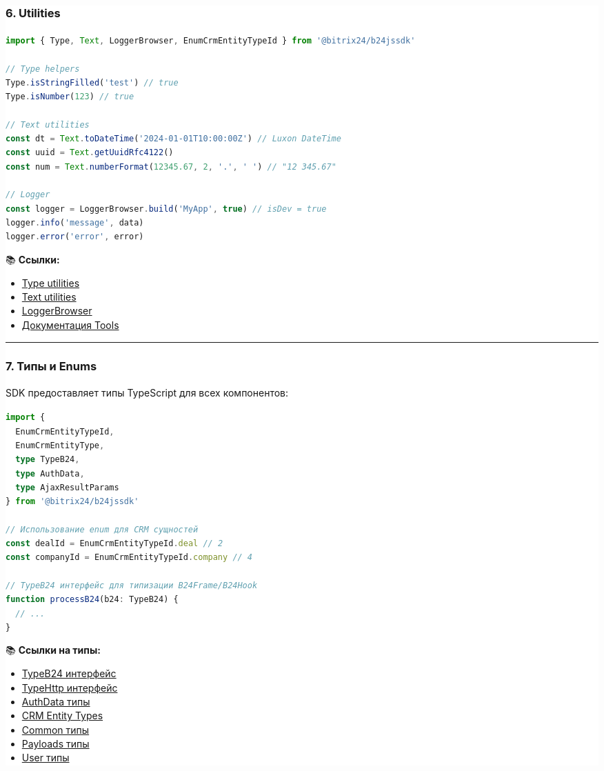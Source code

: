 
### 6. Utilities

```typescript
import { Type, Text, LoggerBrowser, EnumCrmEntityTypeId } from '@bitrix24/b24jssdk'

// Type helpers
Type.isStringFilled('test') // true
Type.isNumber(123) // true

// Text utilities
const dt = Text.toDateTime('2024-01-01T10:00:00Z') // Luxon DateTime
const uuid = Text.getUuidRfc4122()
const num = Text.numberFormat(12345.67, 2, '.', ' ') // "12 345.67"

// Logger
const logger = LoggerBrowser.build('MyApp', true) // isDev = true
logger.info('message', data)
logger.error('error', error)
```

📚 **Ссылки:**
- [Type utilities](https://github.com/bitrix24/b24jssdk/blob/main/packages/jssdk/src/tools/type.ts)
- [Text utilities](https://github.com/bitrix24/b24jssdk/blob/main/packages/jssdk/src/tools/text.ts)
- [LoggerBrowser](https://github.com/bitrix24/b24jssdk/blob/main/packages/jssdk/src/logger/browser.ts)
- [Документация Tools](https://github.com/bitrix24/b24jssdk/blob/main/docs/reference/tools-type.md)

---

### 7. Типы и Enums

SDK предоставляет типы TypeScript для всех компонентов:

```typescript
import { 
  EnumCrmEntityTypeId,
  EnumCrmEntityType,
  type TypeB24,
  type AuthData,
  type AjaxResultParams
} from '@bitrix24/b24jssdk'

// Использование enum для CRM сущностей
const dealId = EnumCrmEntityTypeId.deal // 2
const companyId = EnumCrmEntityTypeId.company // 4

// TypeB24 интерфейс для типизации B24Frame/B24Hook
function processB24(b24: TypeB24) {
  // ...
}
```

📚 **Ссылки на типы:**
- [TypeB24 интерфейс](https://github.com/bitrix24/b24jssdk/blob/main/packages/jssdk/src/types/b24.ts)
- [TypeHttp интерфейс](https://github.com/bitrix24/b24jssdk/blob/main/packages/jssdk/src/types/http.ts)
- [AuthData типы](https://github.com/bitrix24/b24jssdk/blob/main/packages/jssdk/src/types/auth.ts)
- [CRM Entity Types](https://github.com/bitrix24/b24jssdk/blob/main/packages/jssdk/src/types/crm/entity-type.ts)
- [Common типы](https://github.com/bitrix24/b24jssdk/blob/main/packages/jssdk/src/types/common.ts)
- [Payloads типы](https://github.com/bitrix24/b24jssdk/blob/main/packages/jssdk/src/types/payloads.ts)
- [User типы](https://github.com/bitrix24/b24jssdk/blob/main/packages/jssdk/src/types/user.ts)